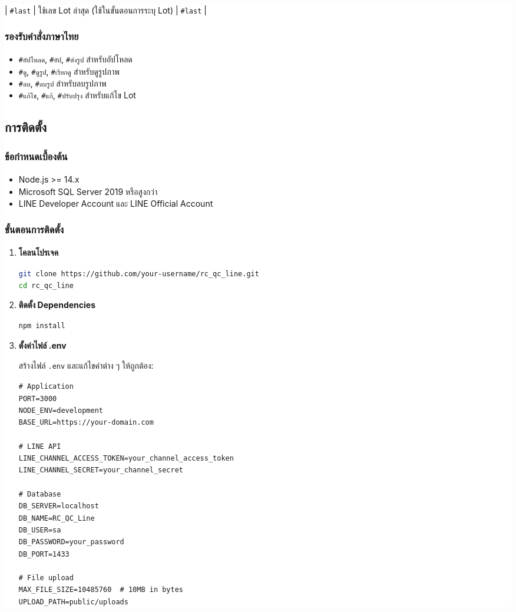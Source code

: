 | `#last` | ใช้เลข Lot ล่าสุด (ใช้ในขั้นตอนการระบุ Lot) | `#last` |

### รองรับคำสั่งภาษาไทย
- `#อัปโหลด`, `#อัป`, `#ส่งรูป` สำหรับอัปโหลด
- `#ดู`, `#ดูรูป`, `#เรียกดู` สำหรับดูรูปภาพ
- `#ลบ`, `#ลบรูป` สำหรับลบรูปภาพ
- `#แก้ไข`, `#แก้`, `#ปรับปรุง` สำหรับแก้ไข Lot

## การติดตั้ง

### ข้อกำหนดเบื้องต้น

- Node.js >= 14.x
- Microsoft SQL Server 2019 หรือสูงกว่า
- LINE Developer Account และ LINE Official Account

### ขั้นตอนการติดตั้ง

1. **โคลนโปรเจค**

   ```bash
   git clone https://github.com/your-username/rc_qc_line.git
   cd rc_qc_line
   ```

2. **ติดตั้ง Dependencies**

   ```bash
   npm install
   ```

3. **ตั้งค่าไฟล์ .env**

   สร้างไฟล์ `.env` และแก้ไขค่าต่าง ๆ ให้ถูกต้อง:

   ```env
   # Application
   PORT=3000
   NODE_ENV=development
   BASE_URL=https://your-domain.com

   # LINE API
   LINE_CHANNEL_ACCESS_TOKEN=your_channel_access_token
   LINE_CHANNEL_SECRET=your_channel_secret

   # Database
   DB_SERVER=localhost
   DB_NAME=RC_QC_Line
   DB_USER=sa
   DB_PASSWORD=your_password
   DB_PORT=1433

   # File upload
   MAX_FILE_SIZE=10485760  # 10MB in bytes
   UPLOAD_PATH=public/uploads
   ```
